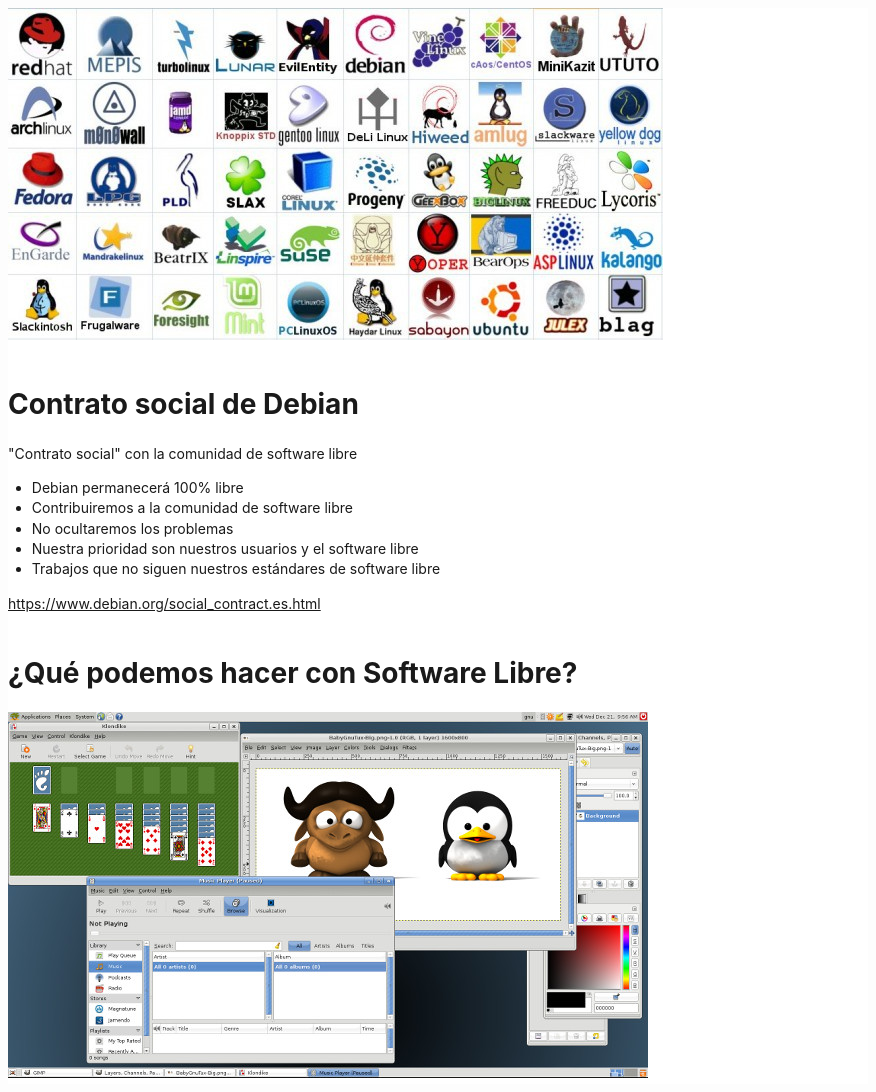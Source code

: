 ![](img/distros.jpg)



# Contrato social de Debian

"Contrato social" con la comunidad de software libre

* Debian permanecerá 100% libre
* Contribuiremos a la comunidad de software libre
* No ocultaremos los problemas
* Nuestra prioridad son nuestros usuarios y el software libre
* Trabajos que no siguen nuestros estándares de software libre

https://www.debian.org/social_contract.es.html



# ¿Qué podemos hacer con Software Libre?

![](img/gnu.jpg)

